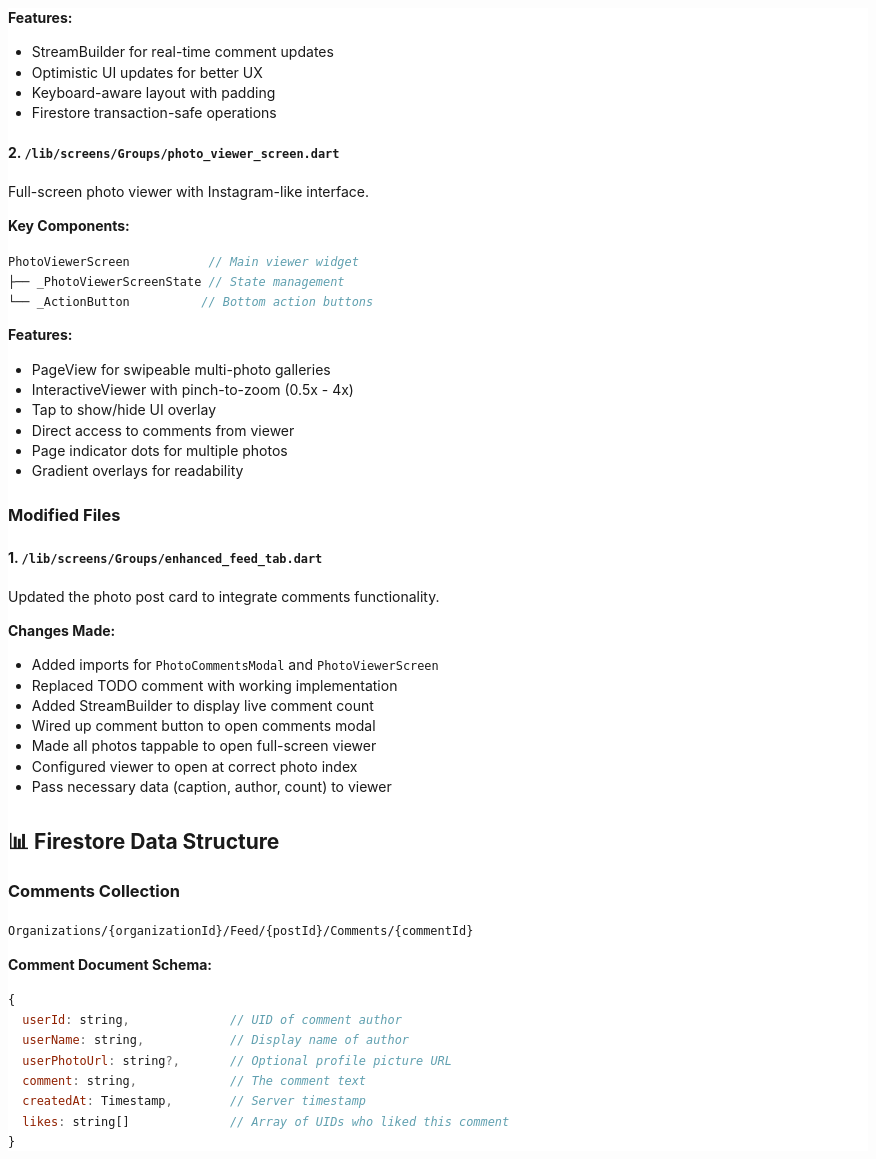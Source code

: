 **Features:**
- StreamBuilder for real-time comment updates
- Optimistic UI updates for better UX
- Keyboard-aware layout with padding
- Firestore transaction-safe operations

#### 2. `/lib/screens/Groups/photo_viewer_screen.dart`
Full-screen photo viewer with Instagram-like interface.

**Key Components:**
```dart
PhotoViewerScreen           // Main viewer widget
├── _PhotoViewerScreenState // State management
└── _ActionButton          // Bottom action buttons
```

**Features:**
- PageView for swipeable multi-photo galleries
- InteractiveViewer with pinch-to-zoom (0.5x - 4x)
- Tap to show/hide UI overlay
- Direct access to comments from viewer
- Page indicator dots for multiple photos
- Gradient overlays for readability

### Modified Files

#### 1. `/lib/screens/Groups/enhanced_feed_tab.dart`
Updated the photo post card to integrate comments functionality.

**Changes Made:**
- Added imports for `PhotoCommentsModal` and `PhotoViewerScreen`
- Replaced TODO comment with working implementation
- Added StreamBuilder to display live comment count
- Wired up comment button to open comments modal
- Made all photos tappable to open full-screen viewer
- Configured viewer to open at correct photo index
- Pass necessary data (caption, author, count) to viewer

## 📊 Firestore Data Structure

### Comments Collection
```
Organizations/{organizationId}/Feed/{postId}/Comments/{commentId}
```

**Comment Document Schema:**
```javascript
{
  userId: string,              // UID of comment author
  userName: string,            // Display name of author
  userPhotoUrl: string?,       // Optional profile picture URL
  comment: string,             // The comment text
  createdAt: Timestamp,        // Server timestamp
  likes: string[]              // Array of UIDs who liked this comment
}
```
